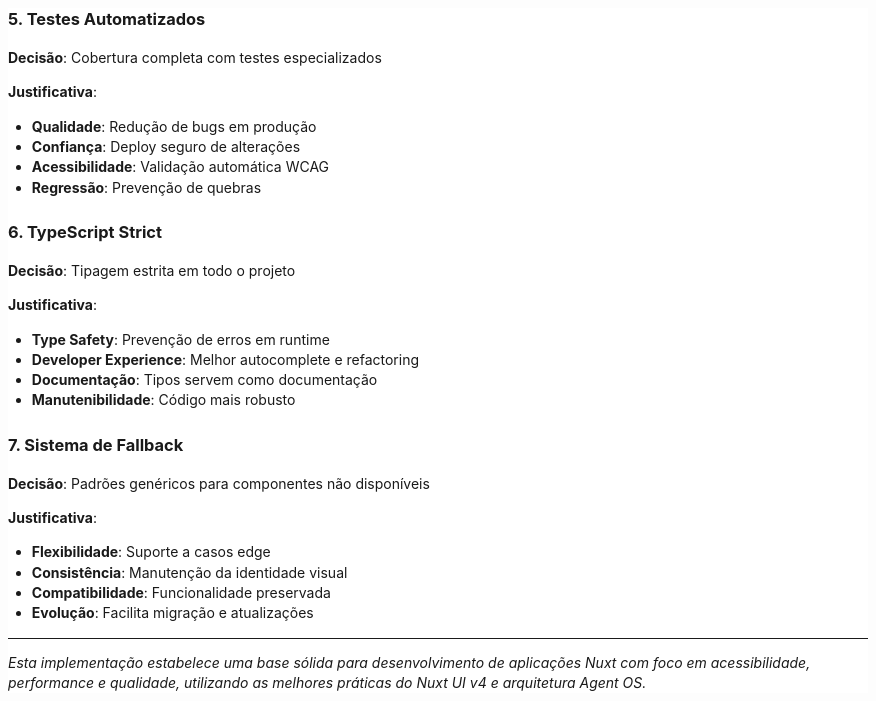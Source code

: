 ### 5. Testes Automatizados
**Decisão**: Cobertura completa com testes especializados

**Justificativa**:
- **Qualidade**: Redução de bugs em produção
- **Confiança**: Deploy seguro de alterações
- **Acessibilidade**: Validação automática WCAG
- **Regressão**: Prevenção de quebras

### 6. TypeScript Strict
**Decisão**: Tipagem estrita em todo o projeto

**Justificativa**:
- **Type Safety**: Prevenção de erros em runtime
- **Developer Experience**: Melhor autocomplete e refactoring
- **Documentação**: Tipos servem como documentação
- **Manutenibilidade**: Código mais robusto

### 7. Sistema de Fallback
**Decisão**: Padrões genéricos para componentes não disponíveis

**Justificativa**:
- **Flexibilidade**: Suporte a casos edge
- **Consistência**: Manutenção da identidade visual
- **Compatibilidade**: Funcionalidade preservada
- **Evolução**: Facilita migração e atualizações

---

*Esta implementação estabelece uma base sólida para desenvolvimento de aplicações Nuxt com foco em acessibilidade, performance e qualidade, utilizando as melhores práticas do Nuxt UI v4 e arquitetura Agent OS.*